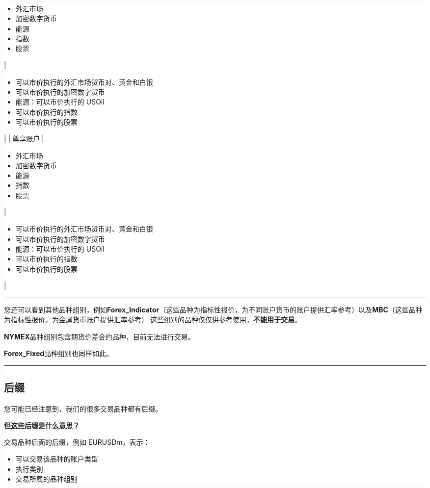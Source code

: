 - 外汇市场
- 加密数字货币
- 能源
- 指数
- 股票

 | 

- 可以市价执行的外汇市场货币对、黄金和白银
- 可以市价执行的加密数字货币
- 能源：可以市价执行的 USOil
- 可以市价执行的指数
- 可以市价执行的股票

 |
| 尊享账户 | 

- 外汇市场
- 加密数字货币
- 能源
- 指数
- 股票

 | 

- 可以市价执行的外汇市场货币对、黄金和白银
- 可以市价执行的加密数字货币
- 能源：可以市价执行的 USOil
- 可以市价执行的指数
- 可以市价执行的股票

 |

* * *

您还可以看到其他品种组别，例如**Forex\_Indicator**（这些品种为指标性报价，为不同账户货币的账户提供汇率参考）以及**MBC**（这些品种为指标性报价，为金属货币账户提供汇率参考） 这些组别的品种仅仅供参考使用，**不能用于交易**。

**NYMEX**品种组别包含期货价差合约品种，目前无法进行交易。

**Forex\_Fixed**品种组别也同样如此。

* * *

## 后缀

您可能已经注意到，我们的很多交易品种都有后缀。

**但这些后缀是什么意思？**

交易品种后面的后缀，例如 EURUSDm，表示：

- 可以交易该品种的账户类型
- 执行类别
- 交易所属的品种组别

